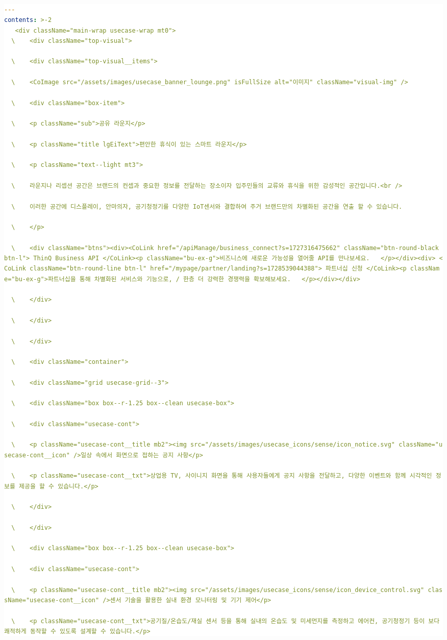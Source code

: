 ```yaml
---
contents: >-2
   <div className="main-wrap usecase-wrap mt0">
  \    <div className="top-visual">

  \    <div className="top-visual__items">

  \    <CoImage src="/assets/images/usecase_banner_lounge.png" isFullSize alt="이미지" className="visual-img" />

  \    <div className="box-item">

  \    <p className="sub">공유 라운지</p>

  \    <p className="title lgEiText">편안한 휴식이 있는 스마트 라운지</p>

  \    <p className="text--light mt3">

  \    라운지나 리셉션 공간은 브랜드의 컨셉과 중요한 정보를 전달하는 장소이자 입주민들의 교류와 휴식을 위한 감성적인 공간입니다.<br />

  \    이러한 공간에 디스플레이, 안마의자, 공기청정기를 다양한 IoT센서와 결합하여 주거 브랜드만의 차별화된 공간을 연출 할 수 있습니다.

  \    </p>

  \    <div className="btns"><div><CoLink href="/apiManage/business_connect?s=1727316475662" className="btn-round-black btn-l"> ThinQ Business API </CoLink><p className="bu-ex-g">비즈니스에 새로운 가능성을 열어줄 API를 만나보세요.	</p></div><div> <CoLink className="btn-round-line btn-l" href="/mypage/partner/landing?s=1728539044388"> 파트너십 신청 </CoLink><p className="bu-ex-g">파트너십을 통해 차별화된 서비스와 기능으로, / 한층 더 강력한 경쟁력을 확보해보세요.	</p></div></div>

  \    </div>

  \    </div>

  \    </div>

  \    <div className="container">

  \    <div className="grid usecase-grid--3">

  \    <div className="box box--r-1.25 box--clean usecase-box">

  \    <div className="usecase-cont">

  \    <p className="usecase-cont__title mb2"><img src="/assets/images/usecase_icons/sense/icon_notice.svg" className="usecase-cont__icon" />일상 속에서 화면으로 접하는 공지 사항</p>

  \    <p className="usecase-cont__txt">상업용 TV, 사이니지 화면을 통해 사용자들에게 공지 사항을 전달하고, 다양한 이벤트와 함께 시각적인 정보를 제공을 할 수 있습니다.</p>

  \    </div>

  \    </div>

  \    <div className="box box--r-1.25 box--clean usecase-box">

  \    <div className="usecase-cont">

  \    <p className="usecase-cont__title mb2"><img src="/assets/images/usecase_icons/sense/icon_device_control.svg" className="usecase-cont__icon" />센서 기술을 활용한 실내 환경 모니터링 및 기기 제어</p>

  \    <p className="usecase-cont__txt">공기질/온습도/재실 센서 등을 통해 실내의 온습도 및 미세먼지를 측정하고 에어컨, 공기청정기 등이 보다 쾌적하게 동작할 수 있도록 설계할 수 있습니다.</p>
```